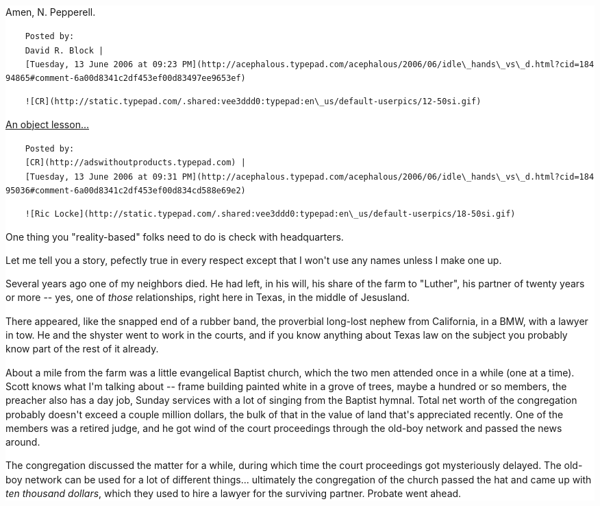 
		

Amen, N. Pepperell. 

	

		Posted by:
		David R. Block |
		[Tuesday, 13 June 2006 at 09:23 PM](http://acephalous.typepad.com/acephalous/2006/06/idle\_hands\_vs\_d.html?cid=18494865#comment-6a00d8341c2df453ef00d83497ee9653ef)

[]()

	

		![CR](http://static.typepad.com/.shared:vee3ddd0:typepad:en\_us/default-userpics/12-50si.gif)
	

	

		

[An object lesson...](http://news.ft.com/cms/s/7f34035e-fa78-11da-b7ff-0000779e2340.html)

	

		Posted by:
		[CR](http://adswithoutproducts.typepad.com) |
		[Tuesday, 13 June 2006 at 09:31 PM](http://acephalous.typepad.com/acephalous/2006/06/idle\_hands\_vs\_d.html?cid=18495036#comment-6a00d8341c2df453ef00d834cd588e69e2)

[]()

	

		![Ric Locke](http://static.typepad.com/.shared:vee3ddd0:typepad:en\_us/default-userpics/18-50si.gif)
	

	

		

One thing you "reality-based" folks need to do is check with headquarters.

Let me tell you a story, pefectly true in every respect except that I won't use any names unless I make one up.

Several years ago one of my neighbors died. He had left, in his will, his share of the farm to "Luther", his partner of twenty years or more -- yes, one of _those_ relationships, right here in Texas, in the middle of Jesusland.

There appeared, like the snapped end of a rubber band, the proverbial long-lost nephew from California, in a BMW, with a lawyer in tow. He and the shyster went to work in the courts, and if you know anything about Texas law on the subject you probably know part of the rest of it already.

About a mile from the farm was a little evangelical Baptist church, which the two men attended once in a while (one at a time). Scott knows what I'm talking about -- frame building painted white in a grove of trees, maybe a hundred or so members, the preacher also has a day job, Sunday services with a lot of singing from the Baptist hymnal. Total net worth of the congregation probably doesn't exceed a couple million dollars, the bulk of that in the value of land that's appreciated recently. One of the members was a retired judge, and he got wind of the court proceedings through the old-boy network and passed the news around.

The congregation discussed the matter for a while, during which time the court proceedings got mysteriously delayed. The old-boy network can be used for a lot of different things... ultimately the congregation of the church passed the hat and came up with _ten thousand dollars_, which they used to hire a lawyer for the surviving partner. Probate went ahead.
